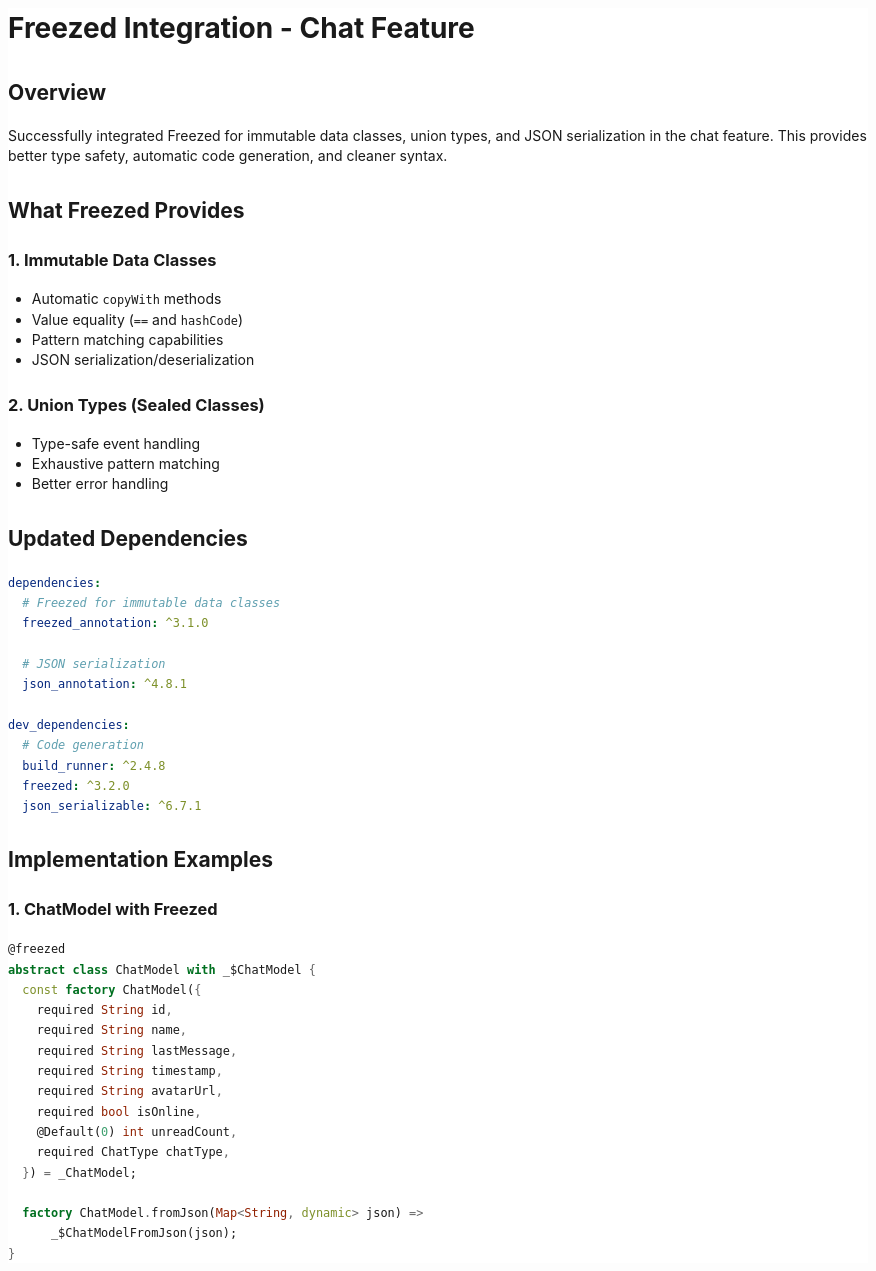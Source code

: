 # Freezed Integration - Chat Feature

## Overview
Successfully integrated Freezed for immutable data classes, union types, and JSON serialization in the chat feature. This provides better type safety, automatic code generation, and cleaner syntax.

## What Freezed Provides

### 1. **Immutable Data Classes**
- Automatic `copyWith` methods
- Value equality (`==` and `hashCode`)
- Pattern matching capabilities
- JSON serialization/deserialization

### 2. **Union Types (Sealed Classes)**
- Type-safe event handling
- Exhaustive pattern matching
- Better error handling

## Updated Dependencies

```yaml
dependencies:
  # Freezed for immutable data classes
  freezed_annotation: ^3.1.0
  
  # JSON serialization
  json_annotation: ^4.8.1

dev_dependencies:
  # Code generation
  build_runner: ^2.4.8
  freezed: ^3.2.0
  json_serializable: ^6.7.1
```

## Implementation Examples

### 1. **ChatModel with Freezed**

```dart
@freezed
abstract class ChatModel with _$ChatModel {
  const factory ChatModel({
    required String id,
    required String name,
    required String lastMessage,
    required String timestamp,
    required String avatarUrl,
    required bool isOnline,
    @Default(0) int unreadCount,
    required ChatType chatType,
  }) = _ChatModel;

  factory ChatModel.fromJson(Map<String, dynamic> json) =>
      _$ChatModelFromJson(json);
}
```
